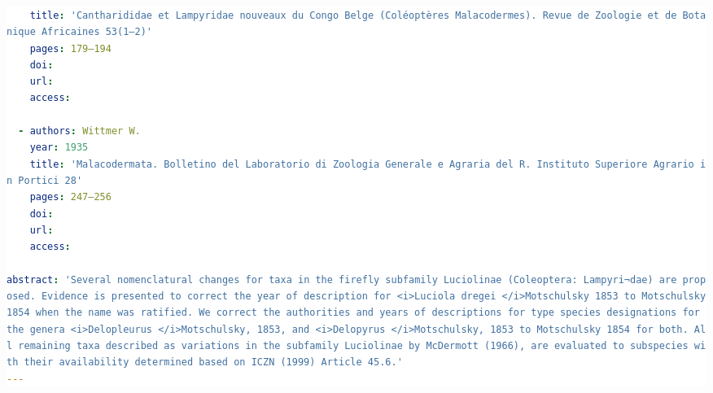 ```yaml
    title: 'Cantharididae et Lampyridae nouveaux du Congo Belge (Coléoptères Malacodermes). Revue de Zoologie et de Botanique Africaines 53(1–2)'
    pages: 179–194
    doi: 
    url: 
    access: 

  - authors: Wittmer W.
    year: 1935
    title: 'Malacodermata. Bolletino del Laboratorio di Zoologia Generale e Agraria del R. Instituto Superiore Agrario in Portici 28'
    pages: 247–256
    doi: 
    url: 
    access: 

abstract: 'Several nomenclatural changes for taxa in the firefly subfamily Luciolinae (Coleoptera: Lampyri¬dae) are proposed. Evidence is presented to correct the year of description for <i>Luciola dregei </i>Motschulsky 1853 to Motschulsky 1854 when the name was ratified. We correct the authorities and years of descriptions for type species designations for the genera <i>Delopleurus </i>Motschulsky, 1853, and <i>Delopyrus </i>Motschulsky, 1853 to Motschulsky 1854 for both. All remaining taxa described as variations in the subfamily Luciolinae by McDermott (1966), are evaluated to subspecies with their availability determined based on ICZN (1999) Article 45.6.'
---
```

